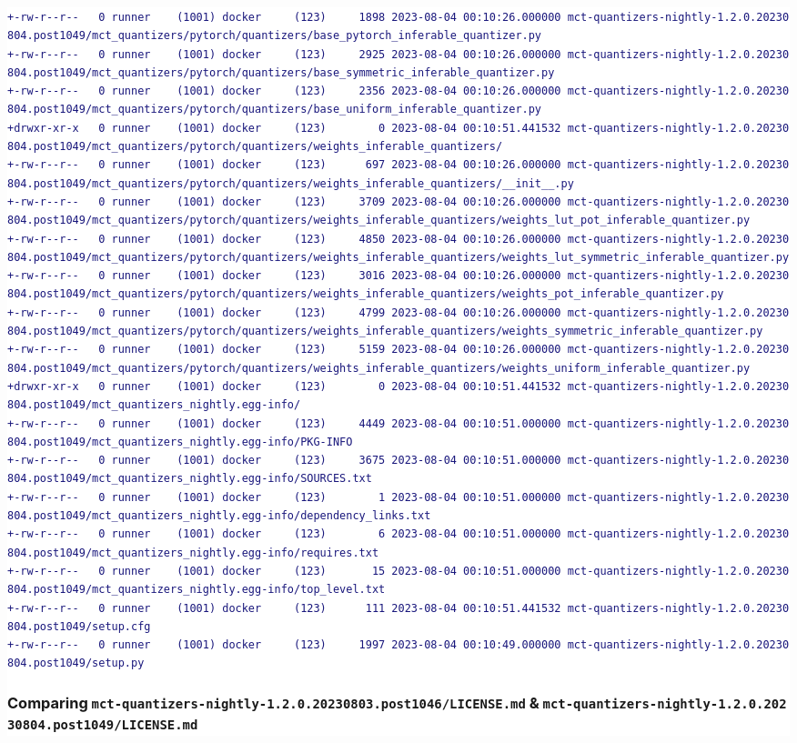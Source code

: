 ```diff
+-rw-r--r--   0 runner    (1001) docker     (123)     1898 2023-08-04 00:10:26.000000 mct-quantizers-nightly-1.2.0.20230804.post1049/mct_quantizers/pytorch/quantizers/base_pytorch_inferable_quantizer.py
+-rw-r--r--   0 runner    (1001) docker     (123)     2925 2023-08-04 00:10:26.000000 mct-quantizers-nightly-1.2.0.20230804.post1049/mct_quantizers/pytorch/quantizers/base_symmetric_inferable_quantizer.py
+-rw-r--r--   0 runner    (1001) docker     (123)     2356 2023-08-04 00:10:26.000000 mct-quantizers-nightly-1.2.0.20230804.post1049/mct_quantizers/pytorch/quantizers/base_uniform_inferable_quantizer.py
+drwxr-xr-x   0 runner    (1001) docker     (123)        0 2023-08-04 00:10:51.441532 mct-quantizers-nightly-1.2.0.20230804.post1049/mct_quantizers/pytorch/quantizers/weights_inferable_quantizers/
+-rw-r--r--   0 runner    (1001) docker     (123)      697 2023-08-04 00:10:26.000000 mct-quantizers-nightly-1.2.0.20230804.post1049/mct_quantizers/pytorch/quantizers/weights_inferable_quantizers/__init__.py
+-rw-r--r--   0 runner    (1001) docker     (123)     3709 2023-08-04 00:10:26.000000 mct-quantizers-nightly-1.2.0.20230804.post1049/mct_quantizers/pytorch/quantizers/weights_inferable_quantizers/weights_lut_pot_inferable_quantizer.py
+-rw-r--r--   0 runner    (1001) docker     (123)     4850 2023-08-04 00:10:26.000000 mct-quantizers-nightly-1.2.0.20230804.post1049/mct_quantizers/pytorch/quantizers/weights_inferable_quantizers/weights_lut_symmetric_inferable_quantizer.py
+-rw-r--r--   0 runner    (1001) docker     (123)     3016 2023-08-04 00:10:26.000000 mct-quantizers-nightly-1.2.0.20230804.post1049/mct_quantizers/pytorch/quantizers/weights_inferable_quantizers/weights_pot_inferable_quantizer.py
+-rw-r--r--   0 runner    (1001) docker     (123)     4799 2023-08-04 00:10:26.000000 mct-quantizers-nightly-1.2.0.20230804.post1049/mct_quantizers/pytorch/quantizers/weights_inferable_quantizers/weights_symmetric_inferable_quantizer.py
+-rw-r--r--   0 runner    (1001) docker     (123)     5159 2023-08-04 00:10:26.000000 mct-quantizers-nightly-1.2.0.20230804.post1049/mct_quantizers/pytorch/quantizers/weights_inferable_quantizers/weights_uniform_inferable_quantizer.py
+drwxr-xr-x   0 runner    (1001) docker     (123)        0 2023-08-04 00:10:51.441532 mct-quantizers-nightly-1.2.0.20230804.post1049/mct_quantizers_nightly.egg-info/
+-rw-r--r--   0 runner    (1001) docker     (123)     4449 2023-08-04 00:10:51.000000 mct-quantizers-nightly-1.2.0.20230804.post1049/mct_quantizers_nightly.egg-info/PKG-INFO
+-rw-r--r--   0 runner    (1001) docker     (123)     3675 2023-08-04 00:10:51.000000 mct-quantizers-nightly-1.2.0.20230804.post1049/mct_quantizers_nightly.egg-info/SOURCES.txt
+-rw-r--r--   0 runner    (1001) docker     (123)        1 2023-08-04 00:10:51.000000 mct-quantizers-nightly-1.2.0.20230804.post1049/mct_quantizers_nightly.egg-info/dependency_links.txt
+-rw-r--r--   0 runner    (1001) docker     (123)        6 2023-08-04 00:10:51.000000 mct-quantizers-nightly-1.2.0.20230804.post1049/mct_quantizers_nightly.egg-info/requires.txt
+-rw-r--r--   0 runner    (1001) docker     (123)       15 2023-08-04 00:10:51.000000 mct-quantizers-nightly-1.2.0.20230804.post1049/mct_quantizers_nightly.egg-info/top_level.txt
+-rw-r--r--   0 runner    (1001) docker     (123)      111 2023-08-04 00:10:51.441532 mct-quantizers-nightly-1.2.0.20230804.post1049/setup.cfg
+-rw-r--r--   0 runner    (1001) docker     (123)     1997 2023-08-04 00:10:49.000000 mct-quantizers-nightly-1.2.0.20230804.post1049/setup.py
```

### Comparing `mct-quantizers-nightly-1.2.0.20230803.post1046/LICENSE.md` & `mct-quantizers-nightly-1.2.0.20230804.post1049/LICENSE.md`

